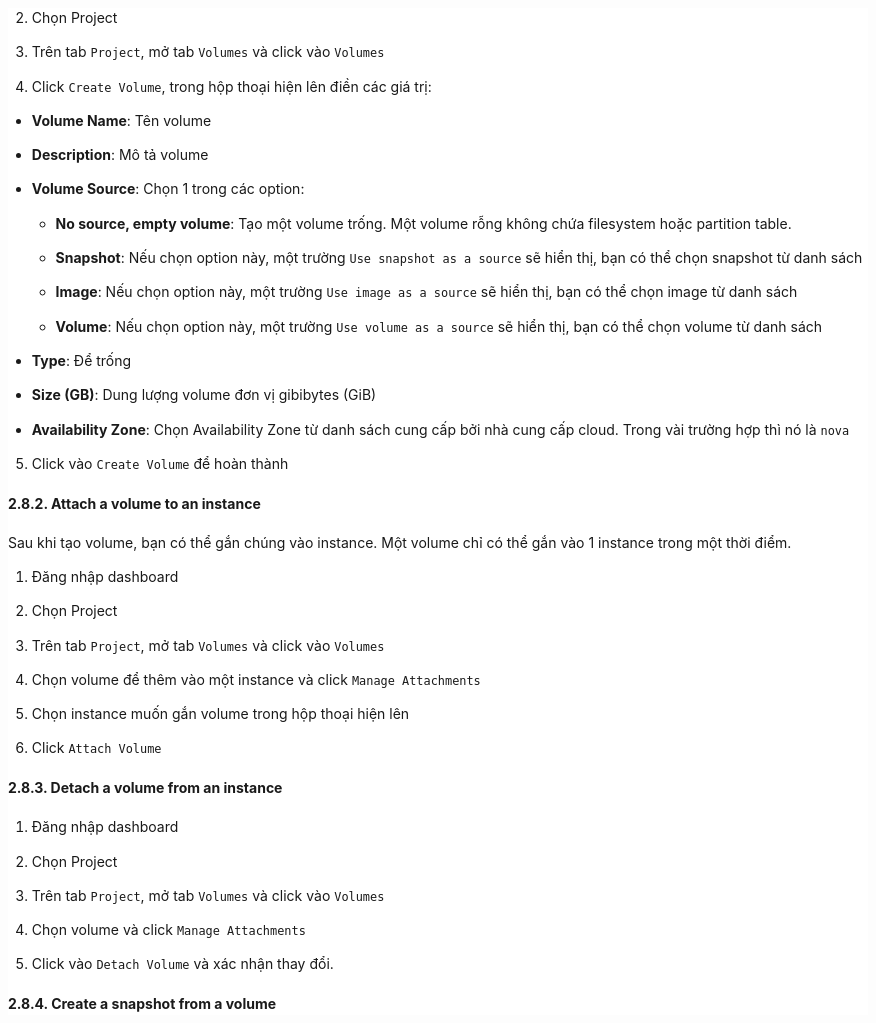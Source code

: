 2. Chọn Project

3. Trên tab `Project`, mở tab `Volumes` và click vào `Volumes`

4. Click `Create Volume`, trong hộp thoại hiện lên điền các giá trị:

- **Volume Name**: Tên volume

- **Description**: Mô tả volume

- **Volume Source**: Chọn 1 trong các option:

	- **No source, empty volume**: Tạo một volume trống. Một volume rỗng không chứa filesystem hoặc partition table.
	
	- **Snapshot**: Nếu chọn option này, một trường `Use snapshot as a source` sẽ hiển thị, bạn có thể chọn snapshot từ danh sách
	
	- **Image**: Nếu chọn option này, một trường `Use image as a source` sẽ hiển thị, bạn có thể chọn image từ danh sách
	
	- **Volume**: Nếu chọn option này, một trường `Use volume as a source` sẽ hiển thị, bạn có thể chọn volume từ danh sách
	
- **Type**: Để trống

- **Size (GB)**: Dung lượng volume đơn vị gibibytes (GiB)

- **Availability Zone**: Chọn Availability Zone từ danh sách cung cấp bởi nhà cung cấp cloud. Trong vài trường hợp thì nó là `nova`

5. Click vào `Create Volume` để hoàn thành

#### 2.8.2. Attach a volume to an instance

Sau khi tạo volume, bạn có thể gắn chúng vào instance. Một volume chỉ có thể gắn vào 1 instance trong một thời điểm.

1. Đăng nhập dashboard

2. Chọn Project

3. Trên tab `Project`, mở tab `Volumes` và click vào `Volumes`

4. Chọn volume để thêm vào một instance và click `Manage Attachments`

5. Chọn instance muốn gắn volume trong hộp thoại hiện lên

6. Click `Attach Volume`

#### 2.8.3. Detach a volume from an instance

1. Đăng nhập dashboard

2. Chọn Project

3. Trên tab `Project`, mở tab `Volumes` và click vào `Volumes`

4. Chọn volume và click `Manage Attachments`

5. Click vào `Detach Volume` và xác nhận thay đổi.

#### 2.8.4. Create a snapshot from a volume
